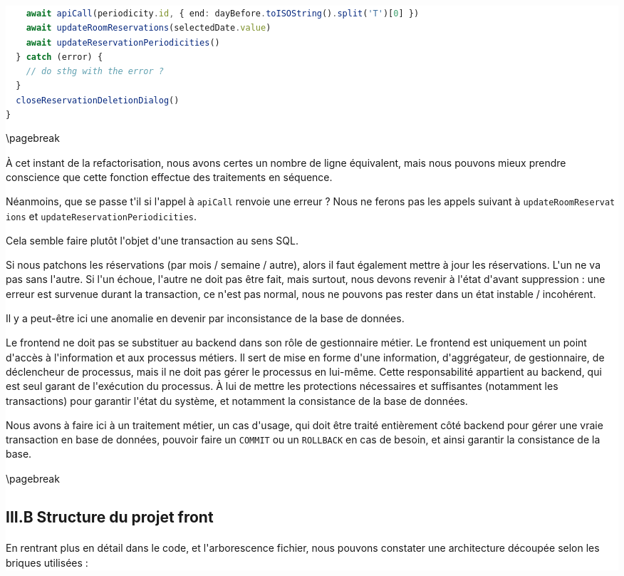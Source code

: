 ```ts
    await apiCall(periodicity.id, { end: dayBefore.toISOString().split('T')[0] })
    await updateRoomReservations(selectedDate.value)
    await updateReservationPeriodicities()
  } catch (error) {
    // do sthg with the error ?
  }
  closeReservationDeletionDialog()
}
```

\pagebreak

À cet instant de la refactorisation,
nous avons certes un nombre de ligne équivalent,
mais nous pouvons mieux prendre conscience 
que cette fonction effectue des traitements en séquence.

Néanmoins, que se passe t'il si l'appel à `apiCall` renvoie une erreur ?
Nous ne ferons pas les appels suivant à `updateRoomReservations` et `updateReservationPeriodicities`.

Cela semble faire plutôt l'objet d'une transaction au sens SQL.

Si nous patchons les réservations (par mois / semaine / autre), 
alors il faut également mettre à jour les réservations. 
L'un ne va pas sans l'autre.
Si l'un échoue, l'autre ne doit pas être fait, mais surtout, 
nous devons revenir à l'état d'avant suppression : 
une erreur est survenue durant la transaction, ce n'est pas normal,
nous ne pouvons pas rester dans un état instable / incohérent.

Il y a peut-être ici une anomalie en devenir par inconsistance de la base de données.

Le frontend ne doit pas se substituer au backend dans son rôle de gestionnaire métier.
Le frontend est uniquement un point d'accès à l'information et aux processus métiers.
Il sert de mise en forme d'une information, d'aggrégateur, de gestionnaire, de déclencheur de processus,
mais il ne doit pas gérer le processus en lui-même. 
Cette responsabilité appartient au backend, qui est seul garant de l'exécution du processus.
À lui de mettre les protections nécessaires et suffisantes (notamment les transactions)
pour garantir l'état du système, et notamment la consistance de la base de données.

Nous avons à faire ici à un traitement métier, un cas d'usage, 
qui doit être traité entièrement côté backend pour gérer une vraie transaction en base de données,
pouvoir faire un `COMMIT` ou un `ROLLBACK` en cas de besoin,
et ainsi garantir la consistance de la base.


\pagebreak

## III.B Structure du projet front

En rentrant plus en détail dans le code, et l'arborescence fichier,
nous pouvons constater une architecture découpée selon les briques utilisées :
